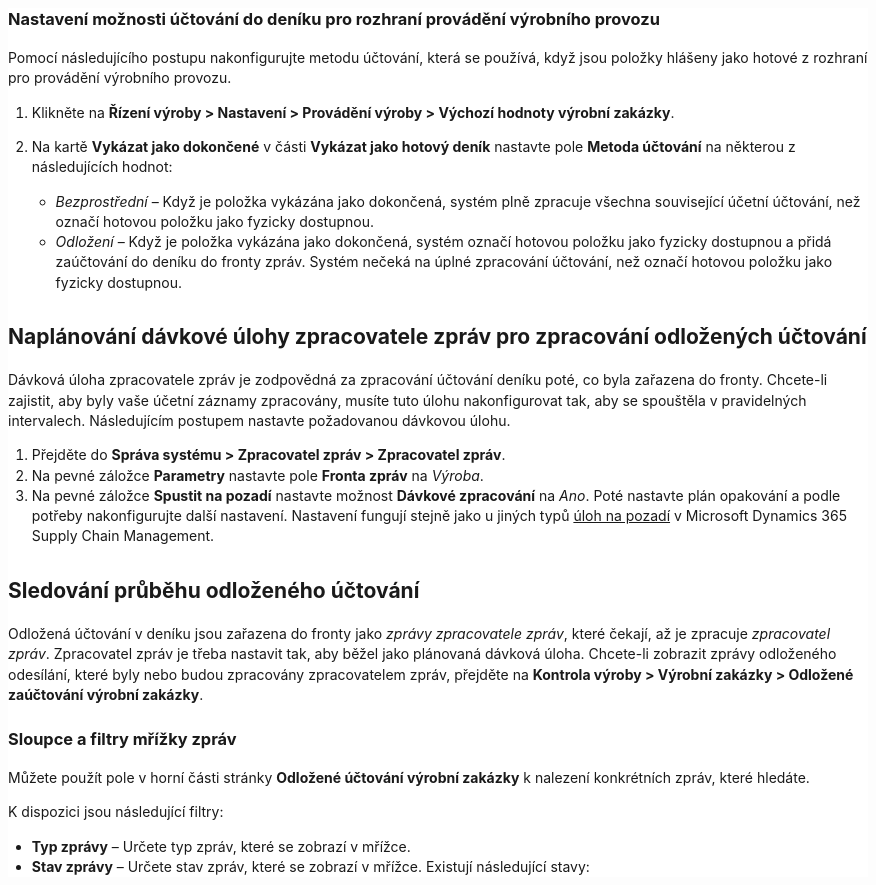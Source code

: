 ### <a name="set-journal-posting-options-for-the-production-floor-execution-interface"></a>Nastavení možnosti účtování do deníku pro rozhraní provádění výrobního provozu

Pomocí následujícího postupu nakonfigurujte metodu účtování, která se používá, když jsou položky hlášeny jako hotové z rozhraní pro provádění výrobního provozu.

1. Klikněte na **Řízení výroby \> Nastavení \> Provádění výroby \> Výchozí hodnoty výrobní zakázky**.
1. Na kartě **Vykázat jako dokončené** v části **Vykázat jako hotový deník** nastavte pole **Metoda účtování** na některou z následujících hodnot:

    - *Bezprostřední* – Když je položka vykázána jako dokončená, systém plně zpracuje všechna související účetní účtování, než označí hotovou položku jako fyzicky dostupnou.
    - *Odložení* – Když je položka vykázána jako dokončená, systém označí hotovou položku jako fyzicky dostupnou a přidá zaúčtování do deníku do fronty zpráv. Systém nečeká na úplné zpracování účtování, než označí hotovou položku jako fyzicky dostupnou.

## <a name="schedule-the-message-processor-batch-job-to-process-deferred-postings"></a>Naplánování dávkové úlohy zpracovatele zpráv pro zpracování odložených účtování

Dávková úloha zpracovatele zpráv je zodpovědná za zpracování účtování deníku poté, co byla zařazena do fronty. Chcete-li zajistit, aby byly vaše účetní záznamy zpracovány, musíte tuto úlohu nakonfigurovat tak, aby se spouštěla v pravidelných intervalech. Následujícím postupem nastavte požadovanou dávkovou úlohu.

1. Přejděte do **Správa systému \> Zpracovatel zpráv \> Zpracovatel zpráv**.
1. Na pevné záložce **Parametry** nastavte pole **Fronta zpráv** na *Výroba*.
1. Na pevné záložce **Spustit na pozadí** nastavte možnost **Dávkové zpracování** na *Ano*. Poté nastavte plán opakování a podle potřeby nakonfigurujte další nastavení. Nastavení fungují stejně jako u jiných typů [úloh na pozadí](../../fin-ops-core/dev-itpro/sysadmin/batch-processing-overview.md) v Microsoft Dynamics 365 Supply Chain Management.

## <a name="track-the-progress-of-your-deferred-postings"></a>Sledování průběhu odloženého účtování

Odložená účtování v deníku jsou zařazena do fronty jako *zprávy zpracovatele zpráv*, které čekají, až je zpracuje *zpracovatel zpráv*. Zpracovatel zpráv je třeba nastavit tak, aby běžel jako plánovaná dávková úloha. Chcete-li zobrazit zprávy odloženého odesílání, které byly nebo budou zpracovány zpracovatelem zpráv, přejděte na **Kontrola výroby \> Výrobní zakázky \> Odložené zaúčtování výrobní zakázky**.

### <a name="message-grid-columns-and-filters"></a>Sloupce a filtry mřížky zpráv

Můžete použít pole v horní části stránky **Odložené účtování výrobní zakázky** k nalezení konkrétních zpráv, které hledáte.

K dispozici jsou následující filtry:

- **Typ zprávy** – Určete typ zpráv, které se zobrazí v mřížce.
- **Stav zprávy** – Určete stav zpráv, které se zobrazí v mřížce. Existují následující stavy:
